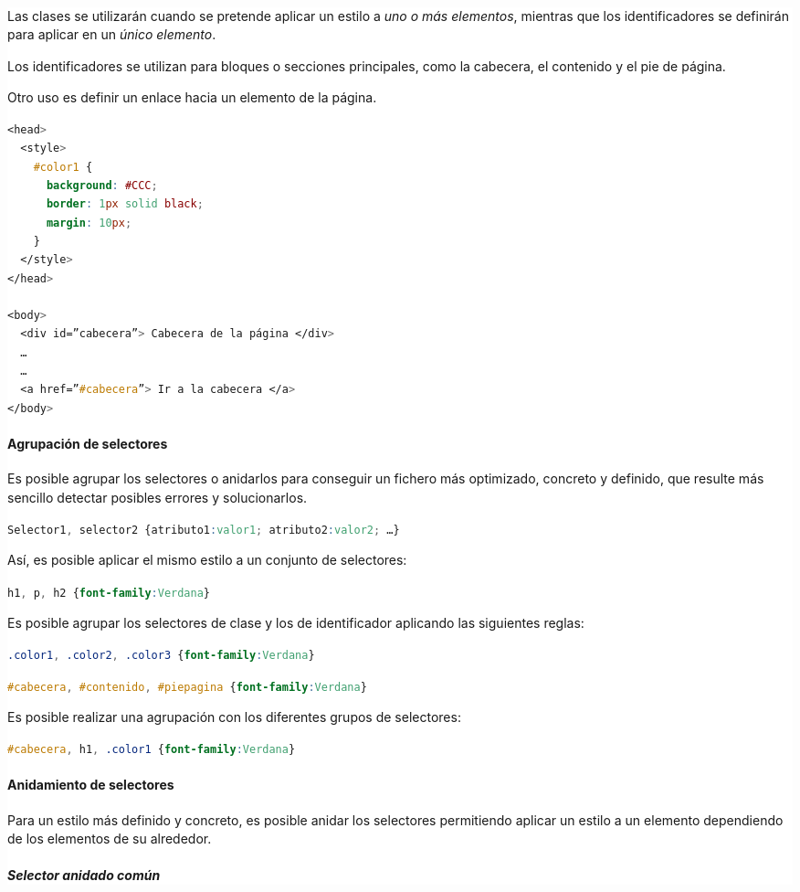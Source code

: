 Las clases se utilizarán cuando se pretende aplicar un estilo a *uno o más elementos*, mientras que los identificadores se definirán para aplicar en un *único elemento*.

Los identificadores se utilizan para bloques o secciones principales, como la cabecera, el contenido y el pie de página.

Otro uso es definir un enlace hacia un elemento de la página.
```css
<head>
  <style>
    #color1 {
      background: #CCC;
      border: 1px solid black;
      margin: 10px;
    }
  </style>
</head>

<body>
  <div id=”cabecera”> Cabecera de la página </div>
  …
  …
  <a href=”#cabecera”> Ir a la cabecera </a>
</body>
```
#### Agrupación de selectores

Es posible agrupar los selectores o anidarlos para conseguir un fichero más optimizado, concreto y definido, que resulte más sencillo detectar posibles errores y solucionarlos.
```css
Selector1, selector2 {atributo1:valor1; atributo2:valor2; …}
```

Así, es posible aplicar el mismo estilo a un conjunto de selectores:
```css
h1, p, h2 {font-family:Verdana}
```

Es posible agrupar los selectores de clase y los de identificador aplicando las siguientes reglas:
```css
.color1, .color2, .color3 {font-family:Verdana}
```
```css
#cabecera, #contenido, #piepagina {font-family:Verdana}
```

Es posible realizar una agrupación con los diferentes grupos de selectores:
```css
#cabecera, h1, .color1 {font-family:Verdana}
```

#### Anidamiento de selectores

Para un estilo más definido y concreto, es posible anidar los selectores permitiendo aplicar un estilo a un elemento dependiendo de los elementos de su alrededor.

##### Selector anidado común

